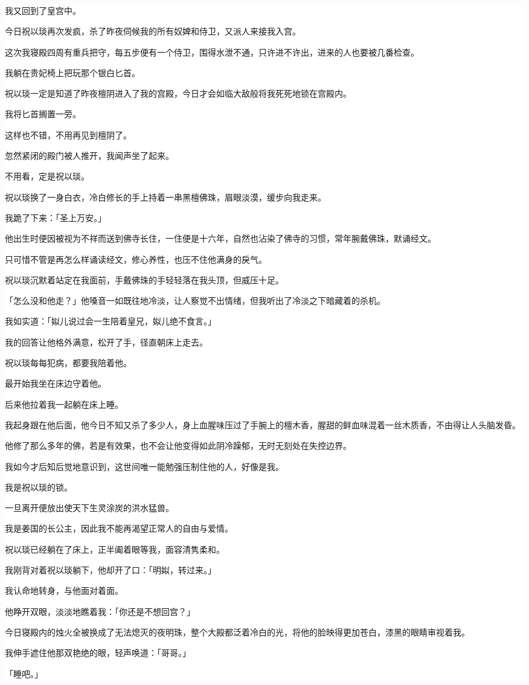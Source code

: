 我又回到了皇宫中。

今日祝以琰再次发疯，杀了昨夜伺候我的所有奴婢和侍卫，又派人来接我入宫。

这次我寝殿四周有重兵把守，每五步便有一个侍卫，围得水泄不通，只许进不许出，进来的人也要被几番检查。

我躺在贵妃椅上把玩那个银白匕首。

祝以琰一定是知道了昨夜檀阴进入了我的宫殿，今日才会如临大敌般将我死死地锁在宫殿内。

我将匕首搁置一旁。

这样也不错，不用再见到檀阴了。

忽然紧闭的殿门被人推开，我闻声坐了起来。

不用看，定是祝以琰。

祝以琰换了一身白衣，冷白修长的手上持着一串黑檀佛珠，眉眼淡漠，缓步向我走来。

我跪了下来：「圣上万安。」

他出生时便因被视为不祥而送到佛寺长住，一住便是十六年，自然也沾染了佛寺的习惯，常年腕戴佛珠，默诵经文。

只可惜不管是再怎么样诵读经文，修心养性，也压不住他满身的戾气。

祝以琰沉默着站定在我面前，手戴佛珠的手轻轻落在我头顶，但威压十足。

「怎么没和他走？」他嗓音一如既往地冷淡，让人察觉不出情绪，但我听出了冷淡之下暗藏着的杀机。

我如实道：「姒儿说过会一生陪着皇兄，姒儿绝不食言。」

我的回答让他格外满意，松开了手，径直朝床上走去。

祝以琰每每犯病，都要我陪着他。

最开始我坐在床边守着他。

后来他拉着我一起躺在床上睡。

我起身跟在他后面，他今日不知又杀了多少人，身上血腥味压过了手腕上的檀木香，腥甜的鲜血味混着一丝木质香，不由得让人头脑发昏。

他修了那么多年的佛，若是有效果，也不会让他变得如此阴冷躁郁，无时无刻处在失控边界。

我如今才后知后觉地意识到，这世间唯一能勉强压制住他的人，好像是我。

我是祝以琰的锁。

一旦离开便放出使天下生灵涂炭的洪水猛兽。

我是姜国的长公主，因此我不能再渴望正常人的自由与爱情。

祝以琰已经躺在了床上，正半阖着眼等我，面容清隽柔和。

我刚背对着祝以琰躺下，他却开了口：「明姒，转过来。」

我认命地转身，与他面对着面。

他睁开双眼，淡淡地瞧着我：「你还是不想回宫？」

今日寝殿内的烛火全被换成了无法熄灭的夜明珠，整个大殿都泛着冷白的光，将他的脸映得更加苍白，漆黑的眼睛审视着我。

我伸手遮住他那双艳绝的眼，轻声唤道：「哥哥。」

「睡吧。」
